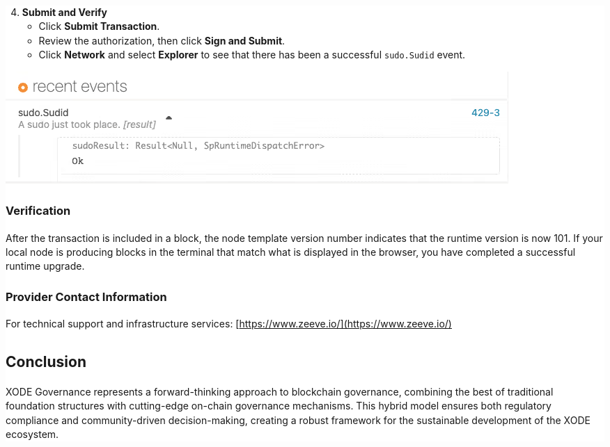 4. **Submit and Verify**
   - Click **Submit Transaction**.
   - Review the authorization, then click **Sign and Submit**.
   - Click **Network** and select **Explorer** to see that there has been a successful `sudo.Sudid` event.

![Verify](./img/verify.png)

### Verification

After the transaction is included in a block, the node template version number indicates that the runtime version is now 101. If your local node is producing blocks in the terminal that match what is displayed in the browser, you have completed a successful runtime upgrade.

### Provider Contact Information

For technical support and infrastructure services: [https://www.zeeve.io/](https://www.zeeve.io/)

## Conclusion

XODE Governance represents a forward-thinking approach to blockchain governance, combining the best of traditional foundation structures with cutting-edge on-chain governance mechanisms. This hybrid model ensures both regulatory compliance and community-driven decision-making, creating a robust framework for the sustainable development of the XODE ecosystem.
